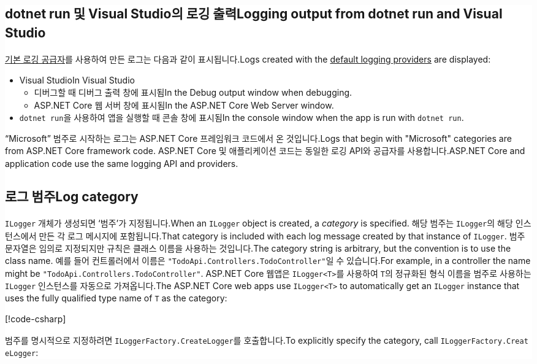 <a name="dnrvs"></a>

## <a name="logging-output-from-dotnet-run-and-visual-studio"></a><span data-ttu-id="d98e0-228">dotnet run 및 Visual Studio의 로깅 출력</span><span class="sxs-lookup"><span data-stu-id="d98e0-228">Logging output from dotnet run and Visual Studio</span></span>

<span data-ttu-id="d98e0-229">[기본 로깅 공급자](#lp)를 사용하여 만든 로그는 다음과 같이 표시됩니다.</span><span class="sxs-lookup"><span data-stu-id="d98e0-229">Logs created with the [default logging providers](#lp) are displayed:</span></span>

* <span data-ttu-id="d98e0-230">Visual Studio</span><span class="sxs-lookup"><span data-stu-id="d98e0-230">In Visual Studio</span></span>
  * <span data-ttu-id="d98e0-231">디버그할 때 디버그 출력 창에 표시됨</span><span class="sxs-lookup"><span data-stu-id="d98e0-231">In the Debug output window when debugging.</span></span>
  * <span data-ttu-id="d98e0-232">ASP.NET Core 웹 서버 창에 표시됨</span><span class="sxs-lookup"><span data-stu-id="d98e0-232">In the ASP.NET Core Web Server window.</span></span>
* <span data-ttu-id="d98e0-233">`dotnet run`을 사용하여 앱을 실행할 때 콘솔 창에 표시됨</span><span class="sxs-lookup"><span data-stu-id="d98e0-233">In the console window when the app is run with `dotnet run`.</span></span>

<span data-ttu-id="d98e0-234">“Microsoft” 범주로 시작하는 로그는 ASP.NET Core 프레임워크 코드에서 온 것입니다.</span><span class="sxs-lookup"><span data-stu-id="d98e0-234">Logs that begin with "Microsoft" categories are from ASP.NET Core framework code.</span></span> <span data-ttu-id="d98e0-235">ASP.NET Core 및 애플리케이션 코드는 동일한 로깅 API와 공급자를 사용합니다.</span><span class="sxs-lookup"><span data-stu-id="d98e0-235">ASP.NET Core and application code use the same logging API and providers.</span></span>

<a name="lcat"></a>

## <a name="log-category"></a><span data-ttu-id="d98e0-236">로그 범주</span><span class="sxs-lookup"><span data-stu-id="d98e0-236">Log category</span></span>

<span data-ttu-id="d98e0-237">`ILogger` 개체가 생성되면 ‘범주’가 지정됩니다.</span><span class="sxs-lookup"><span data-stu-id="d98e0-237">When an `ILogger` object is created, a *category* is specified.</span></span> <span data-ttu-id="d98e0-238">해당 범주는 `ILogger`의 해당 인스턴스에서 만든 각 로그 메시지에 포함됩니다.</span><span class="sxs-lookup"><span data-stu-id="d98e0-238">That category is included with each log message created by that instance of `ILogger`.</span></span> <span data-ttu-id="d98e0-239">범주 문자열은 임의로 지정되지만 규칙은 클래스 이름을 사용하는 것입니다.</span><span class="sxs-lookup"><span data-stu-id="d98e0-239">The category string is arbitrary, but the convention is to use the class name.</span></span> <span data-ttu-id="d98e0-240">예를 들어 컨트롤러에서 이름은 `"TodoApi.Controllers.TodoController"`일 수 있습니다.</span><span class="sxs-lookup"><span data-stu-id="d98e0-240">For example, in a controller the name might be `"TodoApi.Controllers.TodoController"`.</span></span> <span data-ttu-id="d98e0-241">ASP.NET Core 웹앱은 `ILogger<T>`를 사용하여 `T`의 정규화된 형식 이름을 범주로 사용하는 `ILogger` 인스턴스를 자동으로 가져옵니다.</span><span class="sxs-lookup"><span data-stu-id="d98e0-241">The ASP.NET Core web apps use `ILogger<T>` to automatically get an `ILogger` instance that uses the fully qualified type name of `T` as the category:</span></span>

[!code-csharp[](index/samples/3.x/TodoApiDTO/Pages/Privacy.cshtml.cs?name=snippet)]

<span data-ttu-id="d98e0-242">범주를 명시적으로 지정하려면 `ILoggerFactory.CreateLogger`를 호출합니다.</span><span class="sxs-lookup"><span data-stu-id="d98e0-242">To explicitly specify the category, call `ILoggerFactory.CreateLogger`:</span></span>
